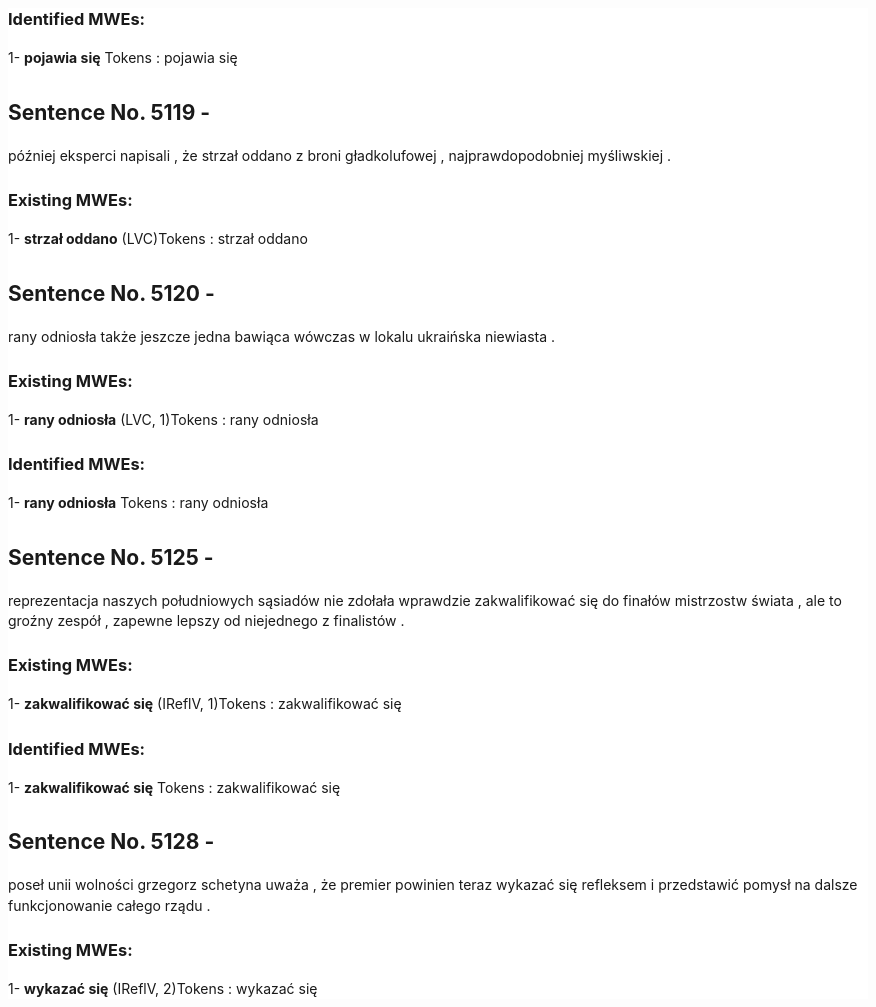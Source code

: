 ### Identified MWEs: 
1- **pojawia się** Tokens : 
pojawia
się

## Sentence No. 5119 - 
później eksperci napisali , że strzał oddano z broni gładkolufowej , najprawdopodobniej myśliwskiej . 
### Existing MWEs: 
1- **strzał oddano** (LVC)Tokens : 
strzał
oddano

## Sentence No. 5120 - 
rany odniosła także jeszcze jedna bawiąca wówczas w lokalu ukraińska niewiasta . 
### Existing MWEs: 
1- **rany odniosła** (LVC, 1)Tokens : 
rany
odniosła

### Identified MWEs: 
1- **rany odniosła** Tokens : 
rany
odniosła

## Sentence No. 5125 - 
reprezentacja naszych południowych sąsiadów nie zdołała wprawdzie zakwalifikować się do finałów mistrzostw świata , ale to groźny zespół , zapewne lepszy od niejednego z finalistów . 
### Existing MWEs: 
1- **zakwalifikować się** (IReflV, 1)Tokens : 
zakwalifikować
się

### Identified MWEs: 
1- **zakwalifikować się** Tokens : 
zakwalifikować
się

## Sentence No. 5128 - 
poseł unii wolności grzegorz schetyna uważa , że premier powinien teraz wykazać się refleksem i przedstawić pomysł na dalsze funkcjonowanie całego rządu . 
### Existing MWEs: 
1- **wykazać się** (IReflV, 2)Tokens : 
wykazać
się
